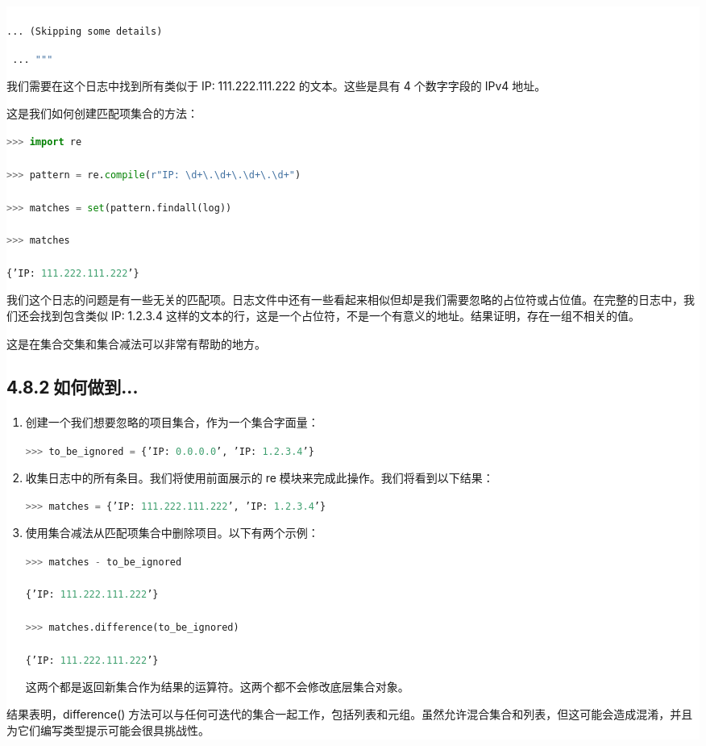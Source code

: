 ```py

... (Skipping some details)
```

```py
 ... """
```

我们需要在这个日志中找到所有类似于 IP: 111.222.111.222 的文本。这些是具有 4 个数字字段的 IPv4 地址。

这是我们如何创建匹配项集合的方法：

```py
>>> import re 

>>> pattern = re.compile(r"IP: \d+\.\d+\.\d+\.\d+") 

>>> matches = set(pattern.findall(log)) 

>>> matches 

{’IP: 111.222.111.222’}
```

我们这个日志的问题是有一些无关的匹配项。日志文件中还有一些看起来相似但却是我们需要忽略的占位符或占位值。在完整的日志中，我们还会找到包含类似 IP: 1.2.3.4 这样的文本的行，这是一个占位符，不是一个有意义的地址。结果证明，存在一组不相关的值。

这是在集合交集和集合减法可以非常有帮助的地方。

## 4.8.2 如何做到...

1.  创建一个我们想要忽略的项目集合，作为一个集合字面量：

    ```py
    >>> to_be_ignored = {’IP: 0.0.0.0’, ’IP: 1.2.3.4’}
    ```

1.  收集日志中的所有条目。我们将使用前面展示的 re 模块来完成此操作。我们将看到以下结果：

    ```py
    >>> matches = {’IP: 111.222.111.222’, ’IP: 1.2.3.4’} 
    ```

1.  使用集合减法从匹配项集合中删除项目。以下有两个示例：

    ```py
    >>> matches - to_be_ignored 

    {’IP: 111.222.111.222’} 

    >>> matches.difference(to_be_ignored) 

    {’IP: 111.222.111.222’}
    ```

    这两个都是返回新集合作为结果的运算符。这两个都不会修改底层集合对象。

结果表明，difference() 方法可以与任何可迭代的集合一起工作，包括列表和元组。虽然允许混合集合和列表，但这可能会造成混淆，并且为它们编写类型提示可能会很具挑战性。
